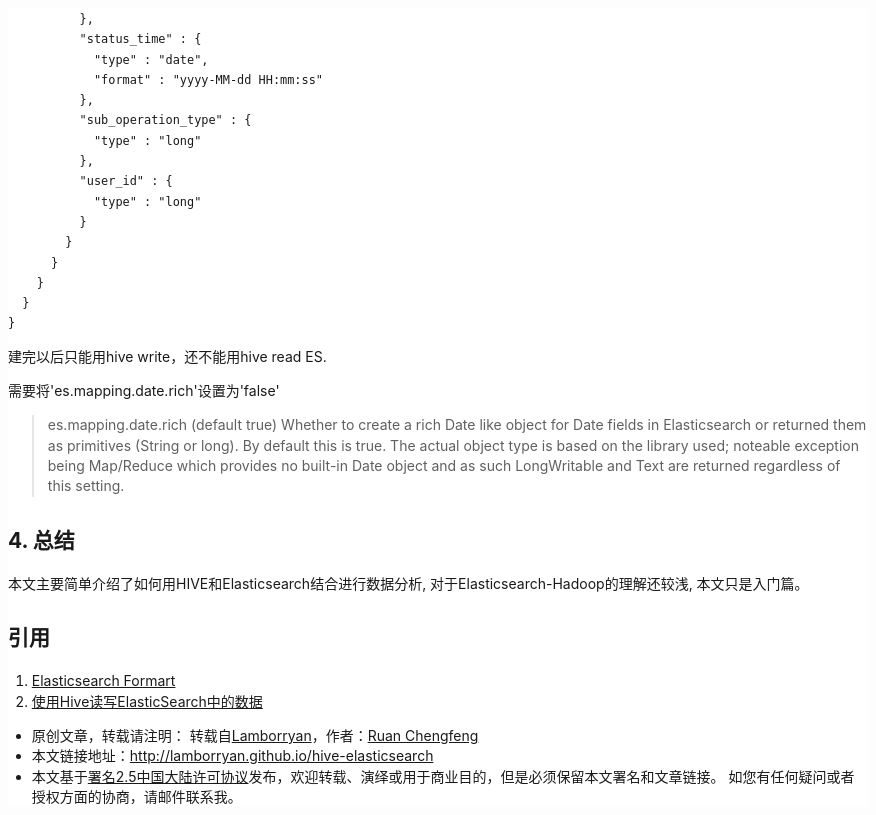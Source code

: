 ```shell
          },
          "status_time" : {
            "type" : "date",
            "format" : "yyyy-MM-dd HH:mm:ss"
          },
          "sub_operation_type" : {
            "type" : "long"
          },
          "user_id" : {
            "type" : "long"
          }
        }
      }
    }
  }
}
```

建完以后只能用hive write，还不能用hive read ES.

需要将'es.mapping.date.rich'设置为'false'

> es.mapping.date.rich (default true)
> Whether to create a rich Date like object for Date fields in Elasticsearch or returned them as primitives (String or long). By default this is true. The actual object type is based on the library used; noteable exception being Map/Reduce which provides no built-in Date object and as such LongWritable and Text are returned regardless of this setting.

## 4. 总结

本文主要简单介绍了如何用HIVE和Elasticsearch结合进行数据分析, 对于Elasticsearch-Hadoop的理解还较浅, 本文只是入门篇。

## 引用

1. [Elasticsearch Formart](<https://www.elastic.co/guide/en/elasticsearch/reference/current/mapping-date-format.html>)
2. [使用Hive读写ElasticSearch中的数据](<http://lxw1234.com/archives/2015/12/585.htm>)

* 原创文章，转载请注明： 转载自[Lamborryan](<http://lamborryan.github.io>)，作者：[Ruan Chengfeng](<http://lamborryan.github.io/about/>)
* 本文链接地址：http://lamborryan.github.io/hive-elasticsearch
* 本文基于[署名2.5中国大陆许可协议](<http://creativecommons.org/licenses/by/2.5/cn/>)发布，欢迎转载、演绎或用于商业目的，但是必须保留本文署名和文章链接。 如您有任何疑问或者授权方面的协商，请邮件联系我。
